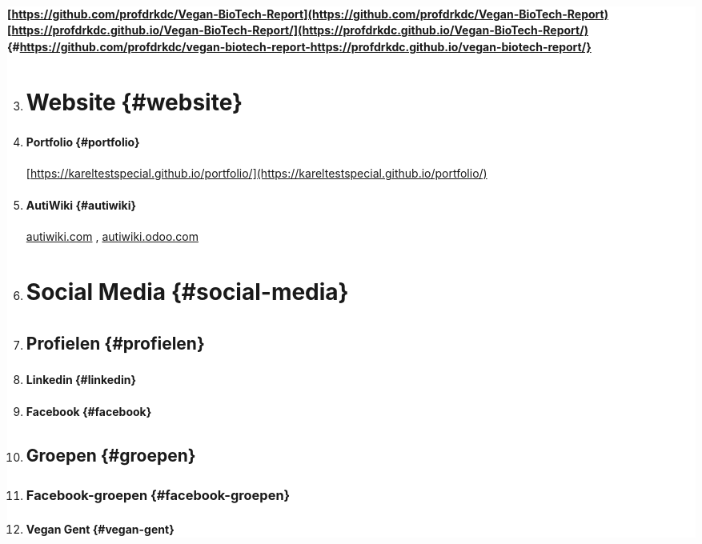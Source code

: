    #### [https://github.com/profdrkdc/Vegan-BioTech-Report](https://github.com/profdrkdc/Vegan-BioTech-Report) [https://profdrkdc.github.io/Vegan-BioTech-Report/](https://profdrkdc.github.io/Vegan-BioTech-Report/) {#https://github.com/profdrkdc/vegan-biotech-report-https://profdrkdc.github.io/vegan-biotech-report/}

3. # Website {#website}

1. #### Portfolio {#portfolio}

   [https://kareltestspecial.github.io/portfolio/](https://kareltestspecial.github.io/portfolio/) 

2. #### AutiWiki {#autiwiki}

   [autiwiki.com](http://autiwiki.com) , [autiwiki.odoo.com](http://autiwiki.odoo.com) 

   

4. # Social Media {#social-media}

1. ## Profielen {#profielen}

1. #### Linkedin {#linkedin}

2. #### Facebook {#facebook}

2. ## Groepen {#groepen}

1. ### Facebook-groepen {#facebook-groepen}

1. ####  Vegan Gent {#vegan-gent}

   

   

   

   

   